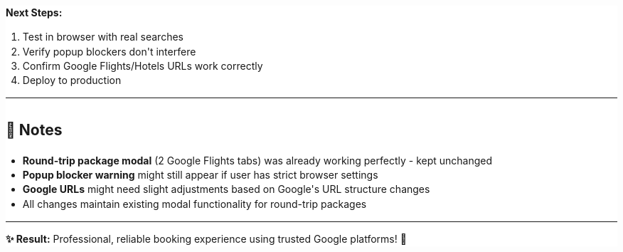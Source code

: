 **Next Steps:**
1. Test in browser with real searches
2. Verify popup blockers don't interfere
3. Confirm Google Flights/Hotels URLs work correctly
4. Deploy to production

---

## 📝 Notes

- **Round-trip package modal** (2 Google Flights tabs) was already working perfectly - kept unchanged
- **Popup blocker warning** might still appear if user has strict browser settings
- **Google URLs** might need slight adjustments based on Google's URL structure changes
- All changes maintain existing modal functionality for round-trip packages

---

**✨ Result:** Professional, reliable booking experience using trusted Google platforms! 🎯

